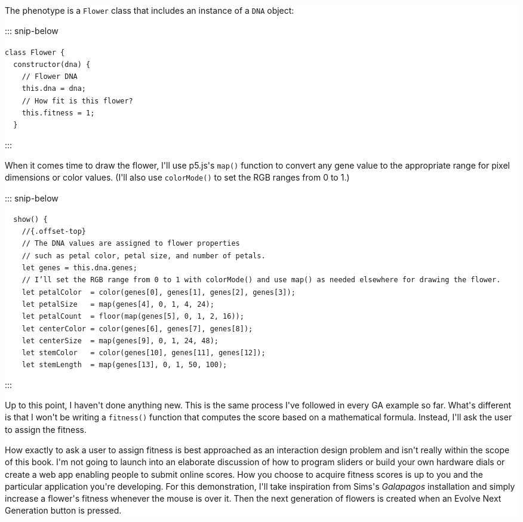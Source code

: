 The phenotype is a `Flower` class that includes an instance of a `DNA`
object:

::: snip-below
``` {.codesplit code-language="javascript"}
class Flower {
  constructor(dna) {
    // Flower DNA
    this.dna = dna;
    // How fit is this flower?
    this.fitness = 1; 
  }
```
:::

When it comes time to draw the flower, I'll use p5.js's `map()` function
to convert any gene value to the appropriate range for pixel dimensions
or color values. (I'll also use `colorMode()` to set the RGB ranges from
0 to 1.)

::: snip-below
``` {.codesplit code-language="javascript"}
  show() {
    //{.offset-top}
    // The DNA values are assigned to flower properties
    // such as petal color, petal size, and number of petals.
    let genes = this.dna.genes;
    // I’ll set the RGB range from 0 to 1 with colorMode() and use map() as needed elsewhere for drawing the flower.
    let petalColor  = color(genes[0], genes[1], genes[2], genes[3]);
    let petalSize   = map(genes[4], 0, 1, 4, 24); 
    let petalCount  = floor(map(genes[5], 0, 1, 2, 16)); 
    let centerColor = color(genes[6], genes[7], genes[8]); 
    let centerSize  = map(genes[9], 0, 1, 24, 48);
    let stemColor   = color(genes[10], genes[11], genes[12]); 
    let stemLength  = map(genes[13], 0, 1, 50, 100); 
```
:::

Up to this point, I haven't done anything new. This is the same process
I've followed in every GA example so far. What's different is that I
won't be writing a `fitness()` function that computes the score based on
a mathematical formula. Instead, I'll ask the user to assign the
fitness.

How exactly to ask a user to assign fitness is best approached as an
interaction design problem and isn't really within the scope of this
book. I'm not going to launch into an elaborate discussion of how to
program sliders or build your own hardware dials or create a web app
enabling people to submit online scores. How you choose to acquire
fitness scores is up to you and the particular application you're
developing. For this demonstration, I'll take inspiration from Sims's
*Galapagos* installation and simply increase a flower's fitness whenever
the mouse is over it. Then the next generation of flowers is created
when an Evolve Next Generation button is pressed.
